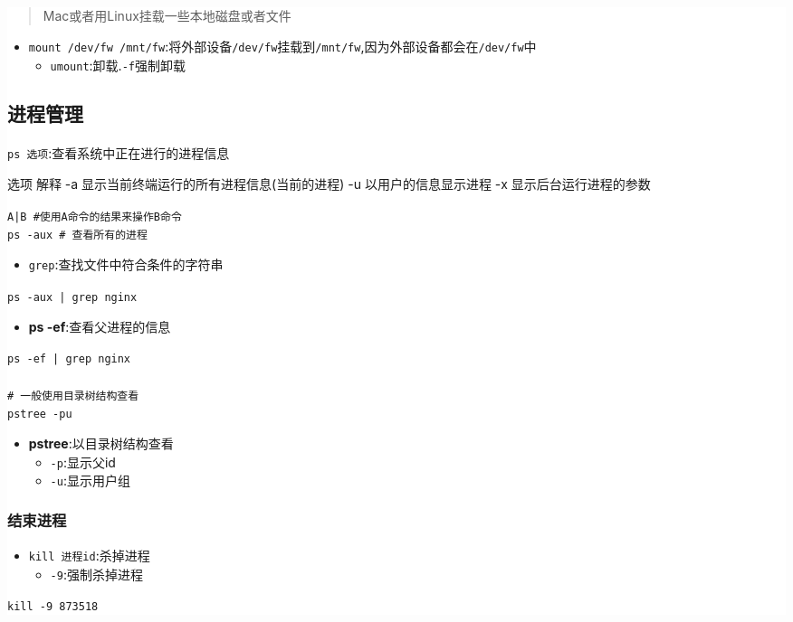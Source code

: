 >Mac或者用Linux挂载一些本地磁盘或者文件

* `mount /dev/fw /mnt/fw`:将外部设备`/dev/fw`挂载到`/mnt/fw`,因为外部设备都会在`/dev/fw`中
  * `umount`:卸载.`-f`强制卸载

## 进程管理

`ps 选项`:查看系统中正在进行的进程信息

选项       解释
-a         显示当前终端运行的所有进程信息(当前的进程)
-u         以用户的信息显示进程
-x         显示后台运行进程的参数

```shell
A|B #使用A命令的结果来操作B命令
ps -aux # 查看所有的进程
```

* `grep`:查找文件中符合条件的字符串

```shell
ps -aux | grep nginx
```

* **ps -ef**:查看父进程的信息

```shell
ps -ef | grep nginx

# 一般使用目录树结构查看
pstree -pu
```

* **pstree**:以目录树结构查看
  * `-p`:显示父id
  * `-u`:显示用户组

### 结束进程

* `kill 进程id`:杀掉进程
  * `-9`:强制杀掉进程

```shell
kill -9 873518
```
